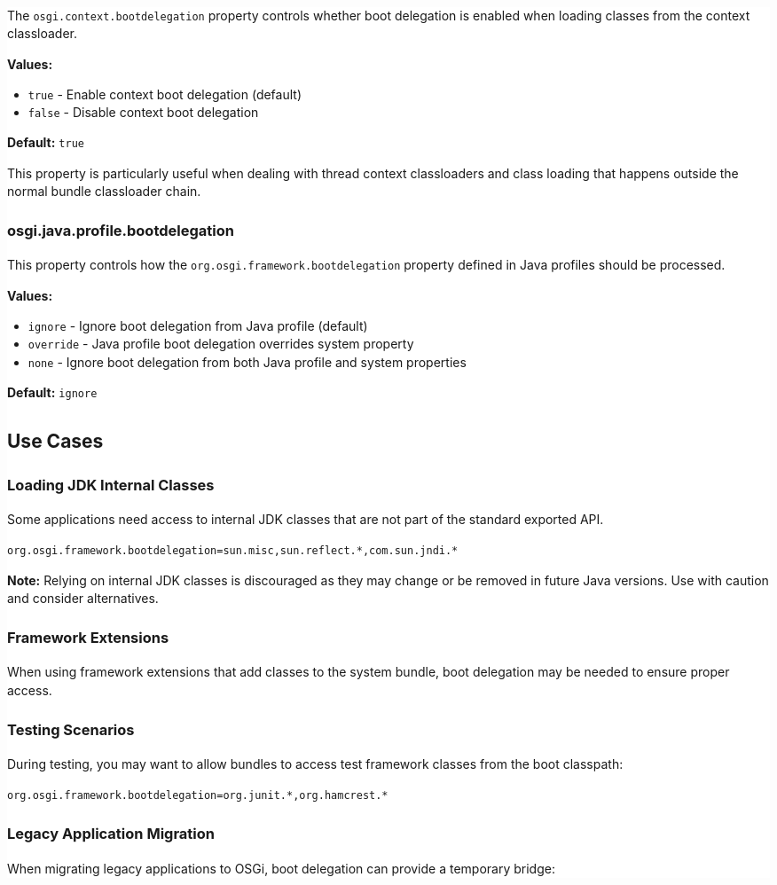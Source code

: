 The `osgi.context.bootdelegation` property controls whether boot delegation is enabled when loading classes from the context classloader.

**Values:**
- `true` - Enable context boot delegation (default)
- `false` - Disable context boot delegation

**Default:** `true`

This property is particularly useful when dealing with thread context classloaders and class loading that happens outside the normal bundle classloader chain.

### osgi.java.profile.bootdelegation

This property controls how the `org.osgi.framework.bootdelegation` property defined in Java profiles should be processed.

**Values:**
- `ignore` - Ignore boot delegation from Java profile (default)
- `override` - Java profile boot delegation overrides system property
- `none` - Ignore boot delegation from both Java profile and system properties

**Default:** `ignore`

## Use Cases

### Loading JDK Internal Classes

Some applications need access to internal JDK classes that are not part of the standard exported API.

```properties
org.osgi.framework.bootdelegation=sun.misc,sun.reflect.*,com.sun.jndi.*
```

**Note:** Relying on internal JDK classes is discouraged as they may change or be removed in future Java versions. Use with caution and consider alternatives.

### Framework Extensions

When using framework extensions that add classes to the system bundle, boot delegation may be needed to ensure proper access.

### Testing Scenarios

During testing, you may want to allow bundles to access test framework classes from the boot classpath:

```properties
org.osgi.framework.bootdelegation=org.junit.*,org.hamcrest.*
```

### Legacy Application Migration

When migrating legacy applications to OSGi, boot delegation can provide a temporary bridge:
